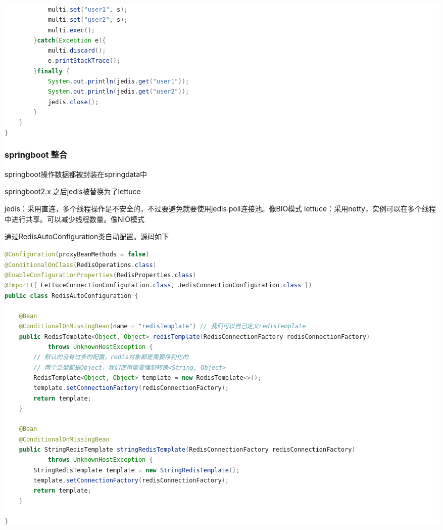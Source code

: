 ```java
            multi.set("user1", s);
            multi.set("user2", s);
            multi.exec();
        }catch(Exception e){
            multi.discard();
            e.printStackTrace();
        }finally {
            System.out.println(jedis.get("user1"));
            System.out.println(jedis.get("user2"));
            jedis.close();
        }
    }
}
```

### springboot 整合
springboot操作数据都被封装在springdata中

springboot2.x 之后jedis被替换为了lettuce

jedis：采用直连，多个线程操作是不安全的，不过要避免就要使用jedis poll连接池。像BIO模式
lettuce：采用netty，实例可以在多个线程中进行共享。可以减少线程数量。像NIO模式

通过RedisAutoConfiguration类自动配置。源码如下
```java
@Configuration(proxyBeanMethods = false)
@ConditionalOnClass(RedisOperations.class)
@EnableConfigurationProperties(RedisProperties.class)
@Import({ LettuceConnectionConfiguration.class, JedisConnectionConfiguration.class })
public class RedisAutoConfiguration {

	@Bean
	@ConditionalOnMissingBean(name = "redisTemplate") // 我们可以自己定义redisTemplate
	public RedisTemplate<Object, Object> redisTemplate(RedisConnectionFactory redisConnectionFactory)
			throws UnknownHostException {
        // 默认的没有过多的配置，redis对象都是需要序列化的
        // 两个泛型都是Object，我们使用需要强制转换<String, Object>
		RedisTemplate<Object, Object> template = new RedisTemplate<>();
		template.setConnectionFactory(redisConnectionFactory);
		return template;
	}

	@Bean
	@ConditionalOnMissingBean
	public StringRedisTemplate stringRedisTemplate(RedisConnectionFactory redisConnectionFactory)
			throws UnknownHostException {
		StringRedisTemplate template = new StringRedisTemplate();
		template.setConnectionFactory(redisConnectionFactory);
		return template;
	}

}
```
